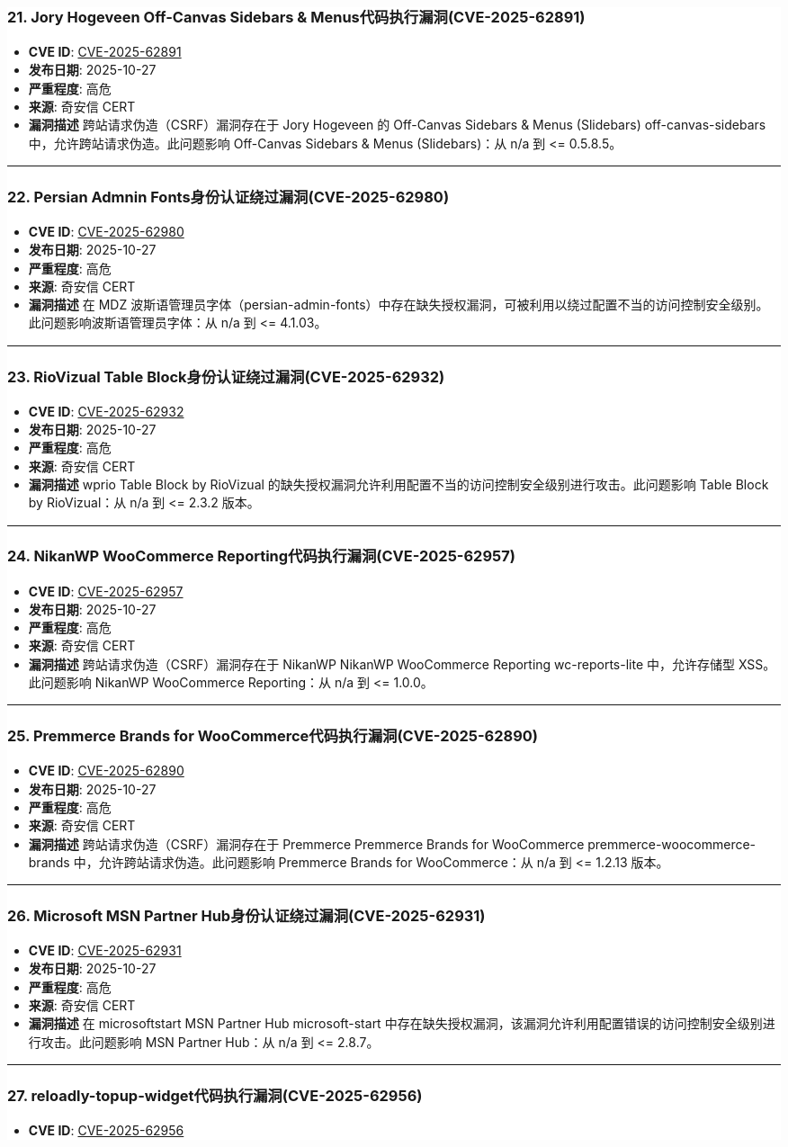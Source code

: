 ### 21. Jory Hogeveen Off-Canvas Sidebars & Menus代码执行漏洞(CVE-2025-62891)
- **CVE ID**: [CVE-2025-62891](https://cve.mitre.org/cgi-bin/cvename.cgi?name=CVE-2025-62891)
- **发布日期**: 2025-10-27
- **严重程度**: 高危
- **来源**: 奇安信 CERT
- **漏洞描述**
跨站请求伪造（CSRF）漏洞存在于 Jory Hogeveen 的 Off-Canvas Sidebars & Menus (Slidebars) off-canvas-sidebars 中，允许跨站请求伪造。此问题影响 Off-Canvas Sidebars & Menus (Slidebars)：从 n/a 到 <= 0.5.8.5。
---
### 22. Persian Admnin Fonts身份认证绕过漏洞(CVE-2025-62980)
- **CVE ID**: [CVE-2025-62980](https://cve.mitre.org/cgi-bin/cvename.cgi?name=CVE-2025-62980)
- **发布日期**: 2025-10-27
- **严重程度**: 高危
- **来源**: 奇安信 CERT
- **漏洞描述**
在 MDZ 波斯语管理员字体（persian-admin-fonts）中存在缺失授权漏洞，可被利用以绕过配置不当的访问控制安全级别。此问题影响波斯语管理员字体：从 n/a 到 <= 4.1.03。
---
### 23. RioVizual Table Block身份认证绕过漏洞(CVE-2025-62932)
- **CVE ID**: [CVE-2025-62932](https://cve.mitre.org/cgi-bin/cvename.cgi?name=CVE-2025-62932)
- **发布日期**: 2025-10-27
- **严重程度**: 高危
- **来源**: 奇安信 CERT
- **漏洞描述**
wprio Table Block by RioVizual 的缺失授权漏洞允许利用配置不当的访问控制安全级别进行攻击。此问题影响 Table Block by RioVizual：从 n/a 到 <= 2.3.2 版本。
---
### 24. NikanWP WooCommerce Reporting代码执行漏洞(CVE-2025-62957)
- **CVE ID**: [CVE-2025-62957](https://cve.mitre.org/cgi-bin/cvename.cgi?name=CVE-2025-62957)
- **发布日期**: 2025-10-27
- **严重程度**: 高危
- **来源**: 奇安信 CERT
- **漏洞描述**
跨站请求伪造（CSRF）漏洞存在于 NikanWP NikanWP WooCommerce Reporting wc-reports-lite 中，允许存储型 XSS。此问题影响 NikanWP WooCommerce Reporting：从 n/a 到 <= 1.0.0。
---
### 25. Premmerce Brands for WooCommerce代码执行漏洞(CVE-2025-62890)
- **CVE ID**: [CVE-2025-62890](https://cve.mitre.org/cgi-bin/cvename.cgi?name=CVE-2025-62890)
- **发布日期**: 2025-10-27
- **严重程度**: 高危
- **来源**: 奇安信 CERT
- **漏洞描述**
跨站请求伪造（CSRF）漏洞存在于 Premmerce Premmerce Brands for WooCommerce premmerce-woocommerce-brands 中，允许跨站请求伪造。此问题影响 Premmerce Brands for WooCommerce：从 n/a 到 <= 1.2.13 版本。
---
### 26. Microsoft MSN Partner Hub身份认证绕过漏洞(CVE-2025-62931)
- **CVE ID**: [CVE-2025-62931](https://cve.mitre.org/cgi-bin/cvename.cgi?name=CVE-2025-62931)
- **发布日期**: 2025-10-27
- **严重程度**: 高危
- **来源**: 奇安信 CERT
- **漏洞描述**
在 microsoftstart MSN Partner Hub microsoft-start 中存在缺失授权漏洞，该漏洞允许利用配置错误的访问控制安全级别进行攻击。此问题影响 MSN Partner Hub：从 n/a 到 <= 2.8.7。
---
### 27. reloadly-topup-widget代码执行漏洞(CVE-2025-62956)
- **CVE ID**: [CVE-2025-62956](https://cve.mitre.org/cgi-bin/cvename.cgi?name=CVE-2025-62956)